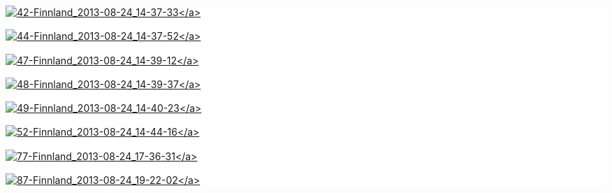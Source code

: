 <p><a href="http:&#47;&#47;res.cloudinary.com&#47;aufeinwort-org&#47;image&#47;upload&#47;v1382562258&#47;42-Finnland_2013-08-24_14-37-33_crxaqn.jpg"><img class="aligncenter size-full wp-image-1038" alt="42-Finnland_2013-08-24_14-37-33" src="http:&#47;&#47;res.cloudinary.com&#47;aufeinwort-org&#47;image&#47;upload&#47;v1382562258&#47;42-Finnland_2013-08-24_14-37-33_crxaqn.jpg" width="1066" height="1600" &#47;><&#47;a></p>
<p><a href="http:&#47;&#47;res.cloudinary.com&#47;aufeinwort-org&#47;image&#47;upload&#47;v1382562256&#47;44-Finnland_2013-08-24_14-37-52_y14lvr.jpg"><img class="aligncenter size-full wp-image-1039" alt="44-Finnland_2013-08-24_14-37-52" src="http:&#47;&#47;res.cloudinary.com&#47;aufeinwort-org&#47;image&#47;upload&#47;v1382562256&#47;44-Finnland_2013-08-24_14-37-52_y14lvr.jpg" width="1600" height="1066" &#47;><&#47;a></p>
<p><a href="http:&#47;&#47;res.cloudinary.com&#47;aufeinwort-org&#47;image&#47;upload&#47;v1382562254&#47;47-Finnland_2013-08-24_14-39-12_ypdg3r.jpg"><img class="aligncenter size-full wp-image-1040" alt="47-Finnland_2013-08-24_14-39-12" src="http:&#47;&#47;res.cloudinary.com&#47;aufeinwort-org&#47;image&#47;upload&#47;v1382562254&#47;47-Finnland_2013-08-24_14-39-12_ypdg3r.jpg" width="1066" height="1600" &#47;><&#47;a></p>
<p><a href="http:&#47;&#47;res.cloudinary.com&#47;aufeinwort-org&#47;image&#47;upload&#47;v1382562252&#47;48-Finnland_2013-08-24_14-39-37_l3ajm1.jpg"><img class="aligncenter size-full wp-image-1041" alt="48-Finnland_2013-08-24_14-39-37" src="http:&#47;&#47;res.cloudinary.com&#47;aufeinwort-org&#47;image&#47;upload&#47;v1382562252&#47;48-Finnland_2013-08-24_14-39-37_l3ajm1.jpg" width="1600" height="1066" &#47;><&#47;a></p>
<p><a href="http:&#47;&#47;res.cloudinary.com&#47;aufeinwort-org&#47;image&#47;upload&#47;v1382562249&#47;49-Finnland_2013-08-24_14-40-23_fxfnbu.jpg"><img class="aligncenter size-full wp-image-1042" alt="49-Finnland_2013-08-24_14-40-23" src="http:&#47;&#47;res.cloudinary.com&#47;aufeinwort-org&#47;image&#47;upload&#47;v1382562249&#47;49-Finnland_2013-08-24_14-40-23_fxfnbu.jpg" width="1600" height="1066" &#47;><&#47;a></p>
<p><a href="http:&#47;&#47;res.cloudinary.com&#47;aufeinwort-org&#47;image&#47;upload&#47;v1382562247&#47;52-Finnland_2013-08-24_14-44-16_qliznm.jpg"><img class="aligncenter size-full wp-image-1043" alt="52-Finnland_2013-08-24_14-44-16" src="http:&#47;&#47;res.cloudinary.com&#47;aufeinwort-org&#47;image&#47;upload&#47;v1382562247&#47;52-Finnland_2013-08-24_14-44-16_qliznm.jpg" width="1600" height="1066" &#47;><&#47;a></p>
<p><a href="http:&#47;&#47;res.cloudinary.com&#47;aufeinwort-org&#47;image&#47;upload&#47;v1382562237&#47;77-Finnland_2013-08-24_17-36-31_rl3iwa.jpg"><img class="aligncenter size-full wp-image-1046" alt="77-Finnland_2013-08-24_17-36-31" src="http:&#47;&#47;res.cloudinary.com&#47;aufeinwort-org&#47;image&#47;upload&#47;v1382562237&#47;77-Finnland_2013-08-24_17-36-31_rl3iwa.jpg" width="1600" height="1067" &#47;><&#47;a></p>
<p><a href="http:&#47;&#47;res.cloudinary.com&#47;aufeinwort-org&#47;image&#47;upload&#47;v1382562235&#47;87-Finnland_2013-08-24_19-22-02_iilasf.jpg"><img class="aligncenter size-full wp-image-1047" alt="87-Finnland_2013-08-24_19-22-02" src="http:&#47;&#47;res.cloudinary.com&#47;aufeinwort-org&#47;image&#47;upload&#47;v1382562235&#47;87-Finnland_2013-08-24_19-22-02_iilasf.jpg" width="1600" height="1066" &#47;><&#47;a></p>

